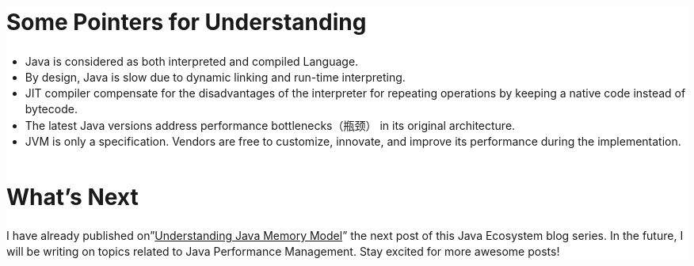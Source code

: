 

# Some Pointers for Understanding

- Java is considered as both interpreted and compiled Language.
- By design, Java is slow due to dynamic linking and run-time interpreting.
- JIT compiler compensate for the disadvantages of the interpreter for repeating operations by keeping a native code instead of bytecode.
- The latest Java versions address performance bottlenecks（瓶颈） in its original architecture.
- JVM is only a specification. Vendors are free to customize, innovate, and improve its performance during the implementation.



# What’s Next

I have already published on”[Understanding Java Memory Model](https://medium.com/platform-engineer/understanding-java-memory-model-1d0863f6d973)” the next post of this Java Ecosystem blog series. In the future, I will be writing on topics related to Java Performance Management. Stay excited for more awesome posts!